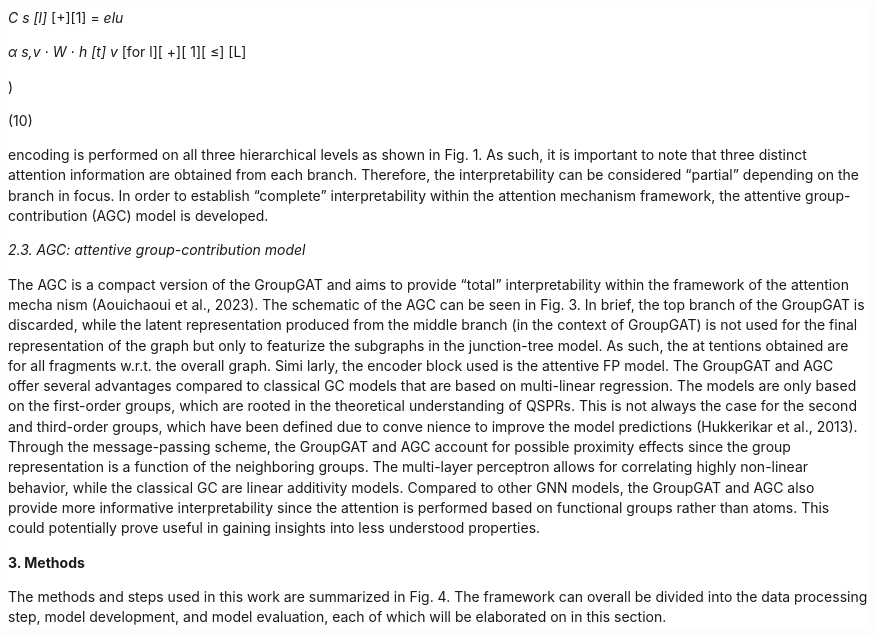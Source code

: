 

_C_ _s_ _[l]_ [+][1] = _elu_



_α_ _s,v_ ⋅ _W_ ⋅ _h_ _[t]_ _v_ [for l][ +][ 1][ ≤] [L]



)



(10)



encoding is performed on all three hierarchical levels as shown in Fig. 1.
As such, it is important to note that three distinct attention information
are obtained from each branch. Therefore, the interpretability can be
considered “partial” depending on the branch in focus. In order to
establish “complete” interpretability within the attention mechanism
framework, the attentive group-contribution (AGC) model is developed.


_2.3. AGC: attentive group-contribution model_


The AGC is a compact version of the GroupGAT and aims to provide
“total” interpretability within the framework of the attention mecha­
nism (Aouichaoui et al., 2023). The schematic of the AGC can be seen in
Fig. 3. In brief, the top branch of the GroupGAT is discarded, while the
latent representation produced from the middle branch (in the context of
GroupGAT) is not used for the final representation of the graph but only
to featurize the subgraphs in the junction-tree model. As such, the at­
tentions obtained are for all fragments w.r.t. the overall graph. Simi­
larly, the encoder block used is the attentive FP model.
The GroupGAT and AGC offer several advantages compared to
classical GC models that are based on multi-linear regression. The
models are only based on the first-order groups, which are rooted in the
theoretical understanding of QSPRs. This is not always the case for the
second and third-order groups, which have been defined due to conve­
nience to improve the model predictions (Hukkerikar et al., 2013).
Through the message-passing scheme, the GroupGAT and AGC account
for possible proximity effects since the group representation is a function
of the neighboring groups. The multi-layer perceptron allows for
correlating highly non-linear behavior, while the classical GC are linear
additivity models. Compared to other GNN models, the GroupGAT and
AGC also provide more informative interpretability since the attention is
performed based on functional groups rather than atoms. This could
potentially prove useful in gaining insights into less understood
properties.


**3. Methods**


The methods and steps used in this work are summarized in Fig. 4.
The framework can overall be divided into the data processing step,
model development, and model evaluation, each of which will be
elaborated on in this section.
